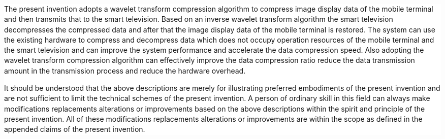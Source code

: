 The present invention adopts a wavelet transform compression algorithm to compress image display data of the mobile terminal and then transmits that to the smart television. Based on an inverse wavelet transform algorithm the smart television decompresses the compressed data and after that the image display data of the mobile terminal is restored. The system can use the existing hardware to compress and decompress data which does not occupy operation resources of the mobile terminal and the smart television and can improve the system performance and accelerate the data compression speed. Also adopting the wavelet transform compression algorithm can effectively improve the data compression ratio reduce the data transmission amount in the transmission process and reduce the hardware overhead.

It should be understood that the above descriptions are merely for illustrating preferred embodiments of the present invention and are not sufficient to limit the technical schemes of the present invention. A person of ordinary skill in this field can always make modifications replacements alterations or improvements based on the above descriptions within the spirit and principle of the present invention. All of these modifications replacements alterations or improvements are within the scope as defined in the appended claims of the present invention.


